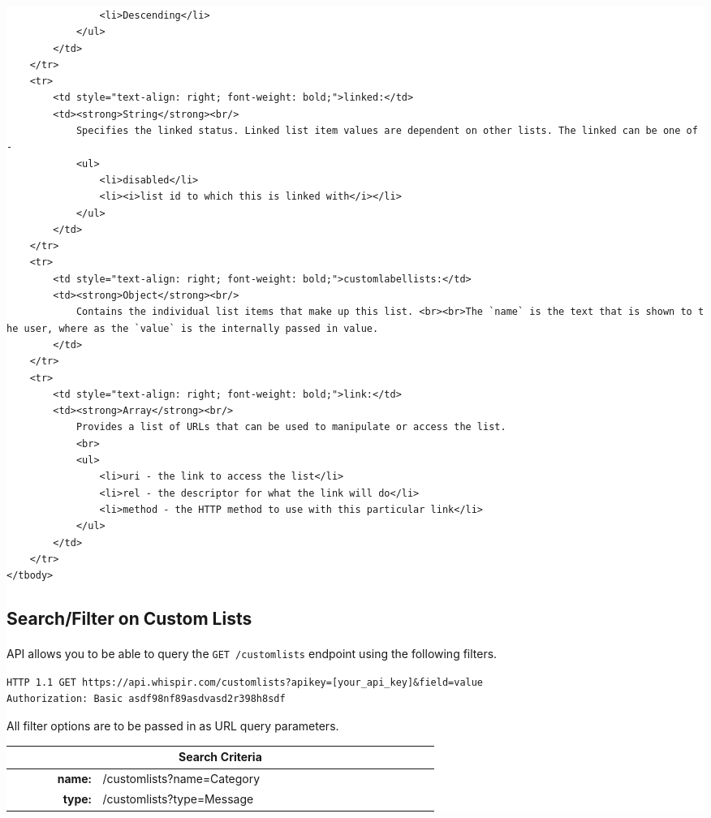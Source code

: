 					<li>Descending</li>
				</ul>
			</td>
		</tr>
		<tr>
			<td style="text-align: right; font-weight: bold;">linked:</td>
			<td><strong>String</strong><br/>
				Specifies the linked status. Linked list item values are dependent on other lists. The linked can be one of - 
				<ul>
					<li>disabled</li>
					<li><i>list id to which this is linked with</i></li>
				</ul>
			</td>
		</tr>
		<tr>
			<td style="text-align: right; font-weight: bold;">customlabellists:</td>
			<td><strong>Object</strong><br/>
				Contains the individual list items that make up this list. <br><br>The `name` is the text that is shown to the user, where as the `value` is the internally passed in value.
			</td>
		</tr>
		<tr>
			<td style="text-align: right; font-weight: bold;">link:</td>
			<td><strong>Array</strong><br/>
				Provides a list of URLs that can be used to manipulate or access the list. 
				<br>
				<ul>
					<li>uri - the link to access the list</li>
					<li>rel - the descriptor for what the link will do</li>
					<li>method - the HTTP method to use with this particular link</li>
				</ul>
			</td>
		</tr>
	</tbody>
</table>

## Search/Filter on Custom Lists

API allows you to be able to query the `GET /customlists` endpoint using the following filters.

```
HTTP 1.1 GET https://api.whispir.com/customlists?apikey=[your_api_key]&field=value
Authorization: Basic asdf98nf89asdvasd2r398h8sdf
```

All filter options are to be passed in as URL query parameters.

<table>
    <thead>
        <tr>
            <th style="width: 50%" colspan="2">Search Criteria</th>
        </tr>
    </thead>
    <tbody>
		<tr>
			<td style="text-align: right; font-weight: bold;">name:</td>
			<td>/customlists?name=Category</td>
		</tr>
		<tr>
			<td style="text-align: right; font-weight: bold;">type:</td>
			<td>/customlists?type=Message</td>
		</tr>
	</tbody>
</table>
